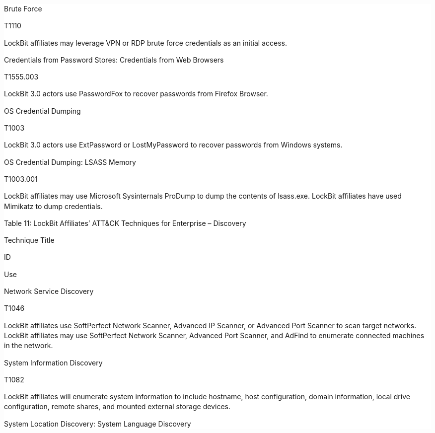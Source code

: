 Brute Force


T1110


LockBit affiliates may leverage VPN or RDP brute force credentials as an initial access.


Credentials from Password Stores: Credentials from Web Browsers


T1555.003


LockBit 3.0 actors use PasswordFox to recover passwords from Firefox Browser.


OS Credential Dumping


T1003


LockBit 3.0 actors use ExtPassword or LostMyPassword to recover passwords from Windows systems.


OS Credential Dumping: LSASS Memory


T1003.001


LockBit affiliates may use Microsoft Sysinternals ProDump to dump the contents of lsass.exe.
LockBit affiliates have used Mimikatz to dump credentials.

Table 11: LockBit Affiliates’ ATT&CK Techniques for Enterprise – Discovery

Technique Title


ID


Use


Network Service Discovery


T1046


LockBit affiliates use SoftPerfect Network Scanner, Advanced IP Scanner, or Advanced Port Scanner to scan target networks.
LockBit affiliates may use SoftPerfect Network Scanner, Advanced Port Scanner, and AdFind to enumerate connected machines in the network.


System Information Discovery


T1082


LockBit affiliates will enumerate system information to include hostname, host configuration, domain information, local drive configuration, remote shares, and mounted external storage devices.


System Location Discovery: System Language Discovery
